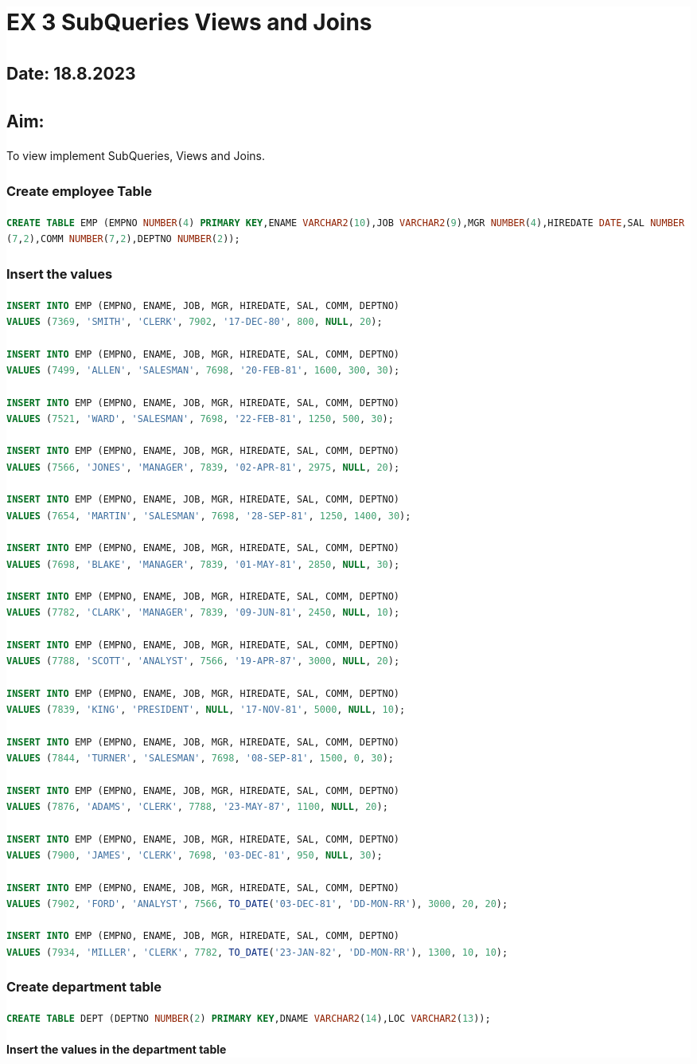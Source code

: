 # EX 3 SubQueries Views and Joins
## Date: 18.8.2023
## Aim:
To view implement SubQueries, Views and Joins.

### Create employee Table
```sql
CREATE TABLE EMP (EMPNO NUMBER(4) PRIMARY KEY,ENAME VARCHAR2(10),JOB VARCHAR2(9),MGR NUMBER(4),HIREDATE DATE,SAL NUMBER(7,2),COMM NUMBER(7,2),DEPTNO NUMBER(2));
```
### Insert the values
```sql
INSERT INTO EMP (EMPNO, ENAME, JOB, MGR, HIREDATE, SAL, COMM, DEPTNO)
VALUES (7369, 'SMITH', 'CLERK', 7902, '17-DEC-80', 800, NULL, 20);

INSERT INTO EMP (EMPNO, ENAME, JOB, MGR, HIREDATE, SAL, COMM, DEPTNO)
VALUES (7499, 'ALLEN', 'SALESMAN', 7698, '20-FEB-81', 1600, 300, 30);

INSERT INTO EMP (EMPNO, ENAME, JOB, MGR, HIREDATE, SAL, COMM, DEPTNO)
VALUES (7521, 'WARD', 'SALESMAN', 7698, '22-FEB-81', 1250, 500, 30);

INSERT INTO EMP (EMPNO, ENAME, JOB, MGR, HIREDATE, SAL, COMM, DEPTNO)
VALUES (7566, 'JONES', 'MANAGER', 7839, '02-APR-81', 2975, NULL, 20);

INSERT INTO EMP (EMPNO, ENAME, JOB, MGR, HIREDATE, SAL, COMM, DEPTNO)
VALUES (7654, 'MARTIN', 'SALESMAN', 7698, '28-SEP-81', 1250, 1400, 30);

INSERT INTO EMP (EMPNO, ENAME, JOB, MGR, HIREDATE, SAL, COMM, DEPTNO)
VALUES (7698, 'BLAKE', 'MANAGER', 7839, '01-MAY-81', 2850, NULL, 30);

INSERT INTO EMP (EMPNO, ENAME, JOB, MGR, HIREDATE, SAL, COMM, DEPTNO)
VALUES (7782, 'CLARK', 'MANAGER', 7839, '09-JUN-81', 2450, NULL, 10);

INSERT INTO EMP (EMPNO, ENAME, JOB, MGR, HIREDATE, SAL, COMM, DEPTNO)
VALUES (7788, 'SCOTT', 'ANALYST', 7566, '19-APR-87', 3000, NULL, 20);

INSERT INTO EMP (EMPNO, ENAME, JOB, MGR, HIREDATE, SAL, COMM, DEPTNO)
VALUES (7839, 'KING', 'PRESIDENT', NULL, '17-NOV-81', 5000, NULL, 10);

INSERT INTO EMP (EMPNO, ENAME, JOB, MGR, HIREDATE, SAL, COMM, DEPTNO)
VALUES (7844, 'TURNER', 'SALESMAN', 7698, '08-SEP-81', 1500, 0, 30);

INSERT INTO EMP (EMPNO, ENAME, JOB, MGR, HIREDATE, SAL, COMM, DEPTNO)
VALUES (7876, 'ADAMS', 'CLERK', 7788, '23-MAY-87', 1100, NULL, 20);

INSERT INTO EMP (EMPNO, ENAME, JOB, MGR, HIREDATE, SAL, COMM, DEPTNO)
VALUES (7900, 'JAMES', 'CLERK', 7698, '03-DEC-81', 950, NULL, 30);

INSERT INTO EMP (EMPNO, ENAME, JOB, MGR, HIREDATE, SAL, COMM, DEPTNO)
VALUES (7902, 'FORD', 'ANALYST', 7566, TO_DATE('03-DEC-81', 'DD-MON-RR'), 3000, 20, 20);

INSERT INTO EMP (EMPNO, ENAME, JOB, MGR, HIREDATE, SAL, COMM, DEPTNO)
VALUES (7934, 'MILLER', 'CLERK', 7782, TO_DATE('23-JAN-82', 'DD-MON-RR'), 1300, 10, 10);
```
### Create department table
```sql
CREATE TABLE DEPT (DEPTNO NUMBER(2) PRIMARY KEY,DNAME VARCHAR2(14),LOC VARCHAR2(13));
```
#### Insert the values in the department table